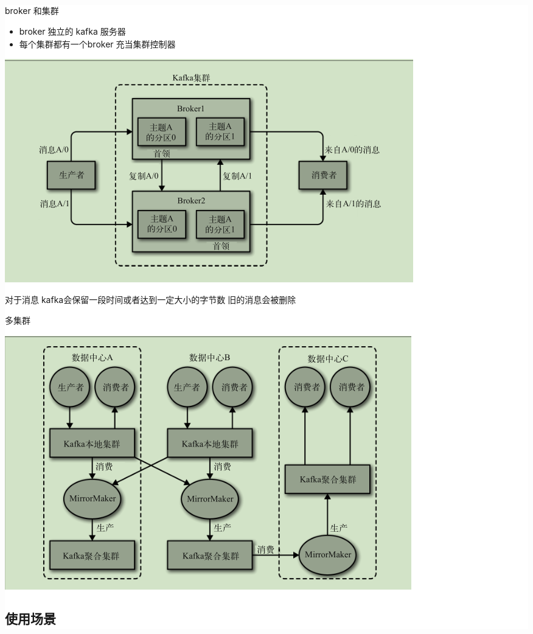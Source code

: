 broker 和集群
  - broker 独立的 kafka 服务器
  - 每个集群都有一个broker 充当集群控制器

![屏幕截图 2020-08-12 152955](/assets/屏幕截图%202020-08-12%20152955.png)

对于消息 kafka会保留一段时间或者达到一定大小的字节数 旧的消息会被删除

多集群

![屏幕截图 2020-08-12 153137](/assets/屏幕截图%202020-08-12%20153137.png)

## 使用场景
